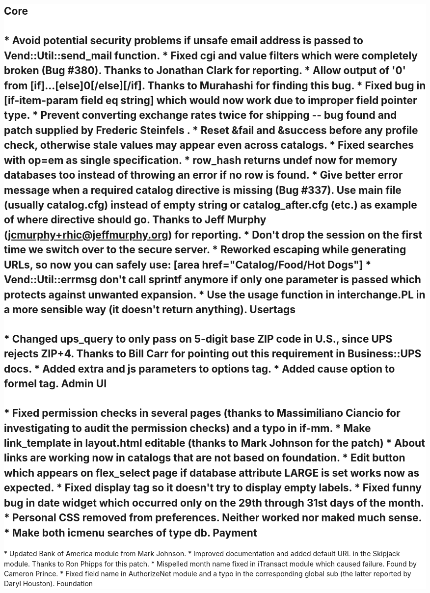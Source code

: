 Core
----
\* Avoid potential security problems if unsafe email address is passed
to Vend::Util::send\_mail function.
\* Fixed cgi and value filters which were completely broken (Bug #380).
Thanks to Jonathan Clark  for reporting.
\* Allow output of '0' from [if]...[else]0[/else][/if].
Thanks to Murahashi  for finding this bug.
\* Fixed bug in [if-item-param field eq string] which would now work due
to improper field pointer type.
\* Prevent converting exchange rates twice for shipping -- bug found
and patch supplied by Frederic Steinfels .
\* Reset &fail and &success before any profile check, otherwise stale
values may appear even across catalogs.
\* Fixed searches with op=em as single specification.
\* row\_hash returns undef now for memory databases too instead of
throwing an error if no row is found.
\* Give better error message when a required catalog directive
is missing (Bug #337). Use main file (usually catalog.cfg) instead of
empty string or catalog\_after.cfg (etc.) as example of where directive
should go. Thanks to Jeff Murphy (jcmurphy+rhic@jeffmurphy.org)
for reporting.
\* Don't drop the session on the first time we switch over to the
secure server.
\* Reworked escaping while generating URLs, so now you can safely use:
[area href="Catalog/Food/Hot Dogs"]
\* Vend::Util::errmsg don't call sprintf anymore if only one parameter
is passed which protects against unwanted expansion.
\* Use the usage function in interchange.PL in a more sensible way
(it doesn't return anything).
Usertags
--------
\* Changed ups\_query to only pass on 5-digit base ZIP code in U.S.,
since UPS rejects ZIP+4. Thanks to Bill Carr
for pointing out this requirement in Business::UPS docs.
\* Added extra and js parameters to options tag.
\* Added cause option to formel tag.
Admin UI
--------
\* Fixed permission checks in several pages (thanks to Massimiliano Ciancio
 for investigating to audit the permission checks)
and a typo in if-mm.
\* Make link\_template in layout.html editable (thanks to Mark Johnson
for the patch)
\* About links are working now in catalogs that are not based on foundation.
\* Edit button which appears on flex\_select page if database attribute
LARGE is set works now as expected.
\* Fixed display tag so it doesn't try to display empty labels.
\* Fixed funny bug in date widget which occurred only on the 29th through
31st days of the month.
\* Personal CSS removed from preferences. Neither worked nor maked much
sense.
\* Make both icmenu searches of type db.
Payment
-------
\* Updated Bank of America module from Mark Johnson.
\* Improved documentation and added default URL in the Skipjack module.
Thanks to Ron Phipps  for this patch.
\* Mispelled month name fixed in iTransact module which caused failure.
Found by Cameron Prince.
\* Fixed field name in AuthorizeNet module and a typo in the corresponding
global sub (the latter reported by Daryl Houston).
Foundation